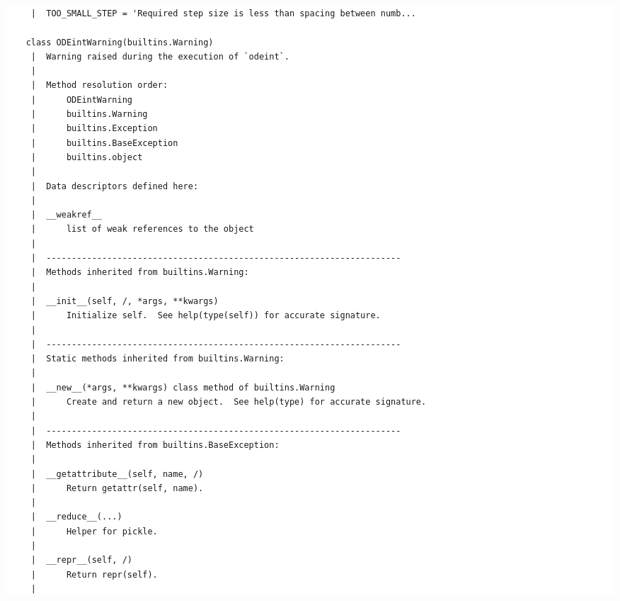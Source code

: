          |  TOO_SMALL_STEP = 'Required step size is less than spacing between numb...
    
        class ODEintWarning(builtins.Warning)
         |  Warning raised during the execution of `odeint`.
         |
         |  Method resolution order:
         |      ODEintWarning
         |      builtins.Warning
         |      builtins.Exception
         |      builtins.BaseException
         |      builtins.object
         |
         |  Data descriptors defined here:
         |
         |  __weakref__
         |      list of weak references to the object
         |
         |  ----------------------------------------------------------------------
         |  Methods inherited from builtins.Warning:
         |
         |  __init__(self, /, *args, **kwargs)
         |      Initialize self.  See help(type(self)) for accurate signature.
         |
         |  ----------------------------------------------------------------------
         |  Static methods inherited from builtins.Warning:
         |
         |  __new__(*args, **kwargs) class method of builtins.Warning
         |      Create and return a new object.  See help(type) for accurate signature.
         |
         |  ----------------------------------------------------------------------
         |  Methods inherited from builtins.BaseException:
         |
         |  __getattribute__(self, name, /)
         |      Return getattr(self, name).
         |
         |  __reduce__(...)
         |      Helper for pickle.
         |
         |  __repr__(self, /)
         |      Return repr(self).
         |